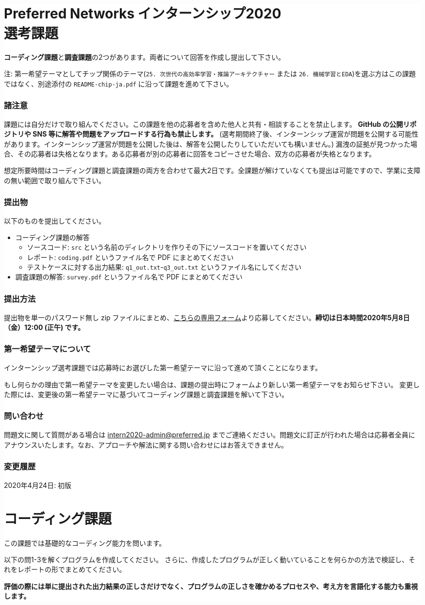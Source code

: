 # Preferred Networks インターンシップ2020<br>選考課題
**コーディング課題**と**調査課題**の2つがあります。両者について回答を作成し提出して下さい。

注: 第一希望テーマとしてチップ関係のテーマ(`25. 次世代の高効率学習・推論アーキテクチャー` または `26. 機械学習とEDA`)を選ぶ方はこの課題ではなく、別途添付の `README-chip-ja.pdf` に沿って課題を進めて下さい。

### 諸注意
課題には自分だけで取り組んでください。この課題を他の応募者を含めた他人と共有・相談することを禁止します。
**GitHub の公開リポジトリや SNS 等に解答や問題をアップロードする行為も禁止します。** (選考期間終了後、インターンシップ運営が問題を公開する可能性があります。インターンシップ運営が問題を公開した後は、解答を公開したりしていただいても構いません。)
漏洩の証拠が見つかった場合、その応募者は失格となります。ある応募者が別の応募者に回答をコピーさせた場合、双方の応募者が失格となります。

想定所要時間はコーディング課題と調査課題の両方を合わせて最大2日です。全課題が解けていなくても提出は可能ですので、学業に支障の無い範囲で取り組んで下さい。

### 提出物
以下のものを提出してください。

* コーディング課題の解答
   * ソースコード: `src` という名前のディレクトリを作りその下にソースコードを置いてください
   * レポート: `coding.pdf` というファイル名で PDF にまとめてください
   * テストケースに対する出力結果: `q1_out.txt`-`q3_out.txt` というファイル名にしてください
* 調査課題の解答: `survey.pdf` というファイル名で PDF にまとめてください

### 提出方法
提出物を単一のパスワード無し zip ファイルにまとめ、[こちらの専用フォーム](https://forms.gle/W7Pg1KmyTVQJ4Q6x7)より応募してください。**締切は日本時間2020年5月8日（金）12:00 (正午) です。**

### 第一希望テーマについて
インターンシップ選考課題では応募時にお選びした第一希望テーマに沿って進めて頂くことになります。

もし何らかの理由で第一希望テーマを変更したい場合は、課題の提出時にフォームより新しい第一希望テーマをお知らせ下さい。
変更した際には、変更後の第一希望テーマに基づいてコーディング課題と調査課題を解いて下さい。

### 問い合わせ
問題文に関して質問がある場合は intern2020-admin@preferred.jp までご連絡ください。問題文に訂正が行われた場合は応募者全員にアナウンスいたします。なお、アプローチや解法に関する問い合わせにはお答えできません。

### 変更履歴
2020年4月24日: 初版

<div style="page-break-before:always"></div>

# コーディング課題

この課題では基礎的なコーディング能力を問います。

以下の問1-3を解くプログラムを作成してください。
さらに、作成したプログラムが正しく動いていることを何らかの方法で検証し、それをレポートの形でまとめてください。

**評価の際には単に提出された出力結果の正しさだけでなく、プログラムの正しさを確かめるプロセスや、考え方を言語化する能力も重視します。**
